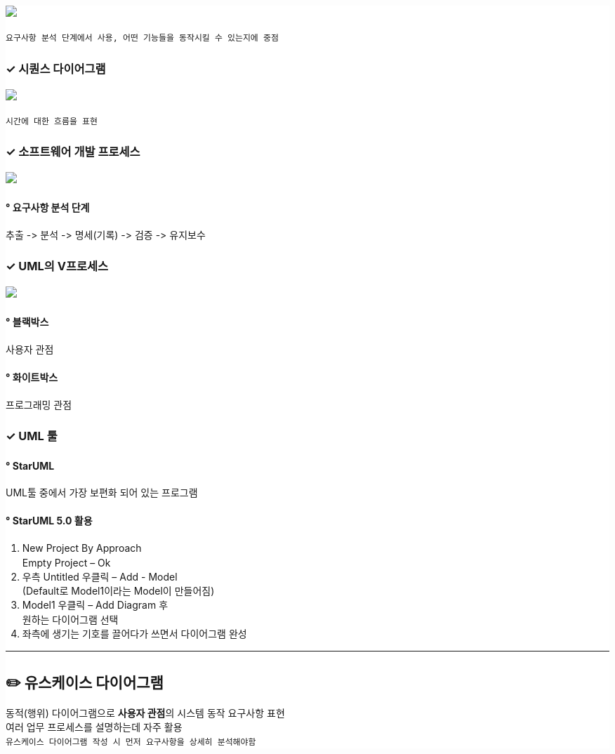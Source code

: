 <img src="https://user-images.githubusercontent.com/105089699/195229403-35a50a6e-c2e6-4e8b-b751-2029b6e5b8af.png" width="50%">

`요구사항 분석 단계에서 사용, 어떤 기능들을 동작시킬 수 있는지에 중점`

### ✓ 시퀀스 다이어그램

<img src="https://user-images.githubusercontent.com/105089699/195229747-b10312ba-3a03-4ef6-8863-38701814ef63.png" width="60%">

`시간에 대한 흐름을 표현`

### ✓ 소프트웨어 개발 프로세스

<img src="https://user-images.githubusercontent.com/105089699/195230391-46258adb-c166-42a1-97cd-ac954f9074f8.png" width="70%">

#### ° 요구사항 분석 단계

추출 -> 분석 -> 명세(기록) -> 검증 -> 유지보수

### ✓ UML의 V프로세스

<img src="https://user-images.githubusercontent.com/105089699/195234292-8fc0d111-c82e-45e4-82c1-2d54cf2d6b36.png" width="50%">

#### ° 블랙박스

사용자 관점

#### ° 화이트박스

프로그래밍 관점

### ✓ UML 툴

#### ° StarUML

UML툴 중에서 가장 보편화 되어 있는 프로그램

#### ° StarUML 5.0 활용

1. New Project By Approach  
   Empty Project – Ok
2. 우측 Untitled 우클릭 – Add - Model  
   (Default로 Model1이라는 Model이 만들어짐)
3. Model1 우클릭 – Add Diagram 후  
   원하는 다이어그램 선택
4. 좌측에 생기는 기호를 끌어다가 쓰면서 다이어그램 완성

---

## ✏️ 유스케이스 다이어그램

동적(행위) 다이어그램으로 **사용자 관점**의 시스템 동작 요구사항 표현  
여러 업무 프로세스를 설명하는데 자주 활용  
`유스케이스 다이어그램 작성 시 먼저 요구사항을 상세히 분석해야함`
